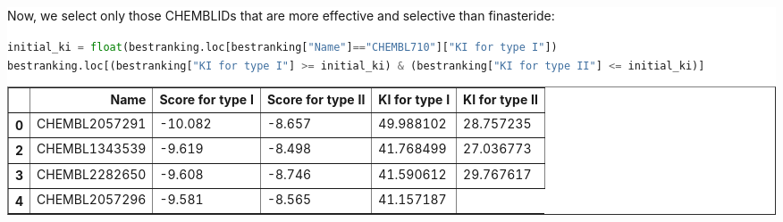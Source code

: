 Now, we select only those CHEMBLIDs that are more effective and selective than finasteride:


```python
initial_ki = float(bestranking.loc[bestranking["Name"]=="CHEMBL710"]["KI for type I"])
bestranking.loc[(bestranking["KI for type I"] >= initial_ki) & (bestranking["KI for type II"] <= initial_ki)]
```




<div>
<style scoped>
    .dataframe tbody tr th:only-of-type {
        vertical-align: middle;
    }

    .dataframe tbody tr th {
        vertical-align: top;
    }

    .dataframe thead th {
        text-align: right;
    }
</style>
<table border="1" class="dataframe">
  <thead>
    <tr style="text-align: right;">
      <th></th>
      <th>Name</th>
      <th>Score for type I</th>
      <th>Score for type II</th>
      <th>KI for type I</th>
      <th>KI for type II</th>
    </tr>
  </thead>
  <tbody>
    <tr>
      <th>0</th>
      <td>CHEMBL2057291</td>
      <td>-10.082</td>
      <td>-8.657</td>
      <td>49.988102</td>
      <td>28.757235</td>
    </tr>
    <tr>
      <th>2</th>
      <td>CHEMBL1343539</td>
      <td>-9.619</td>
      <td>-8.498</td>
      <td>41.768499</td>
      <td>27.036773</td>
    </tr>
    <tr>
      <th>3</th>
      <td>CHEMBL2282650</td>
      <td>-9.608</td>
      <td>-8.746</td>
      <td>41.590612</td>
      <td>29.767617</td>
    </tr>
    <tr>
      <th>4</th>
      <td>CHEMBL2057296</td>
      <td>-9.581</td>
      <td>-8.565</td>
      <td>41.157187</td>